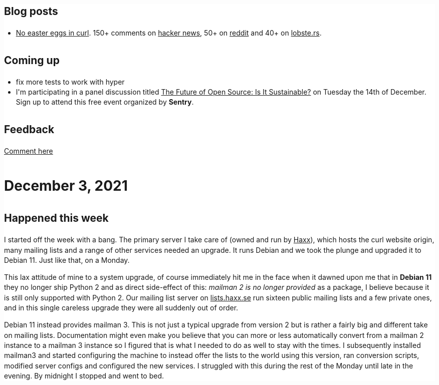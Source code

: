 ## Blog posts

- [No easter eggs in
  curl](https://daniel.haxx.se/blog/2021/12/06/no-easter-eggs-in-curl/). 150+
  comments on [hacker news](https://news.ycombinator.com/item?id=29460313),
  50+ on
  [reddit](https://www.reddit.com/r/programming/comments/racp85/there_are_no_easter_eggs_in_curl/) and 40+ on [lobste.rs](https://lobste.rs/s/ihmauf/no_easter_eggs_curl).

## Coming up

- fix more tests to work with hyper
- I'm participating in a panel discussion titled [The Future of Open Source:
  Is It
  Sustainable?](https://sentry.io/resources/the-future-of-open-source-is-it-sustainable/?utm_medium=partner&utm_source=curl&utm_campaign=event-open-source-2021)
  on Tuesday the 14th of December. Sign up to attend this free event organized
  by **Sentry**.

## Feedback

[Comment here](https://github.com/bagder/log/discussions)

# December 3, 2021

## Happened this week

 I started off the week with a bang. The primary server I take care of (owned
 and run by [Haxx](https://haxx.se)), which hosts the curl website origin,
 many mailing lists and a range of other services needed an upgrade. It runs
 Debian and we took the plunge and upgraded it to Debian 11. Just like that,
 on a Monday.

 This lax attitude of mine to a system upgrade, of course immediately hit me
 in the face when it dawned upon me that in **Debian 11** they no longer ship
 Python 2 and as direct side-effect of this: *mailman 2 is no longer provided*
 as a package, I believe because it is still only supported with Python 2. Our
 mailing list server on [lists.haxx.se](https://lists.haxx.se) run sixteen
 public mailing lists and a few private ones, and in this single careless
 upgrade they were all suddenly out of order.

 Debian 11 instead provides mailman 3. This is not just a typical upgrade from
 version 2 but is rather a fairly big and different take on mailing lists.
 Documentation might even make you believe that you can more or less
 automatically convert from a mailman 2 instance to a mailman 3 instance so I
 figured that is what I needed to do as well to stay with the times. I
 subsequently installed mailman3 and started configuring the machine to
 instead offer the lists to the world using this version, ran conversion
 scripts, modified server configs and configured the new services. I struggled
 with this during the rest of the Monday until late in the evening. By
 midnight I stopped and went to bed.
